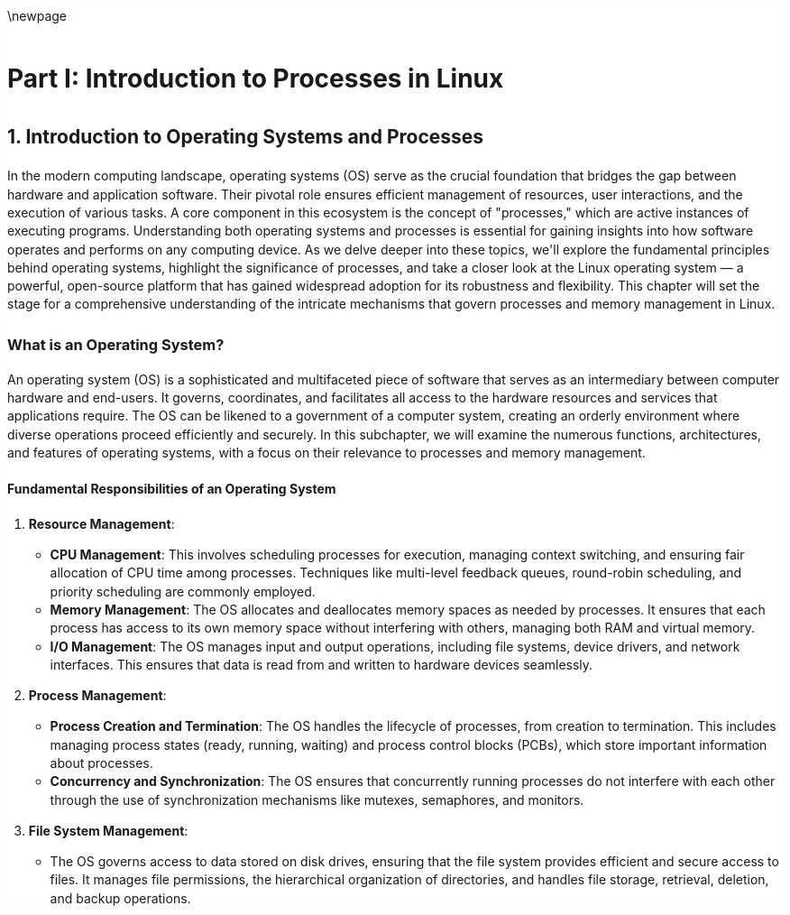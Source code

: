 \newpage

# **Part I: Introduction to Processes in Linux**

## 1. Introduction to Operating Systems and Processes

In the modern computing landscape, operating systems (OS) serve as the crucial foundation that bridges the gap between hardware and application software. Their pivotal role ensures efficient management of resources, user interactions, and the execution of various tasks. A core component in this ecosystem is the concept of "processes," which are active instances of executing programs. Understanding both operating systems and processes is essential for gaining insights into how software operates and performs on any computing device. As we delve deeper into these topics, we'll explore the fundamental principles behind operating systems, highlight the significance of processes, and take a closer look at the Linux operating system — a powerful, open-source platform that has gained widespread adoption for its robustness and flexibility. This chapter will set the stage for a comprehensive understanding of the intricate mechanisms that govern processes and memory management in Linux.

### What is an Operating System?

An operating system (OS) is a sophisticated and multifaceted piece of software that serves as an intermediary between computer hardware and end-users. It governs, coordinates, and facilitates all access to the hardware resources and services that applications require. The OS can be likened to a government of a computer system, creating an orderly environment where diverse operations proceed efficiently and securely. In this subchapter, we will examine the numerous functions, architectures, and features of operating systems, with a focus on their relevance to processes and memory management. 

#### Fundamental Responsibilities of an Operating System

1. **Resource Management**:
   - **CPU Management**: This involves scheduling processes for execution, managing context switching, and ensuring fair allocation of CPU time among processes. Techniques like multi-level feedback queues, round-robin scheduling, and priority scheduling are commonly employed.
   - **Memory Management**: The OS allocates and deallocates memory spaces as needed by processes. It ensures that each process has access to its own memory space without interfering with others, managing both RAM and virtual memory.
   - **I/O Management**: The OS manages input and output operations, including file systems, device drivers, and network interfaces. This ensures that data is read from and written to hardware devices seamlessly.

2. **Process Management**:
   - **Process Creation and Termination**: The OS handles the lifecycle of processes, from creation to termination. This includes managing process states (ready, running, waiting) and process control blocks (PCBs), which store important information about processes.
   - **Concurrency and Synchronization**: The OS ensures that concurrently running processes do not interfere with each other through the use of synchronization mechanisms like mutexes, semaphores, and monitors.

3. **File System Management**:
   - The OS governs access to data stored on disk drives, ensuring that the file system provides efficient and secure access to files. It manages file permissions, the hierarchical organization of directories, and handles file storage, retrieval, deletion, and backup operations.
